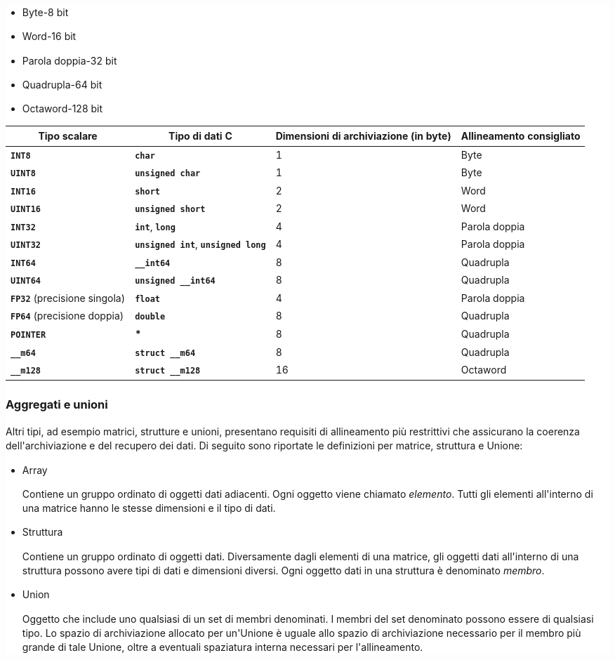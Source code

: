 - Byte-8 bit

- Word-16 bit

- Parola doppia-32 bit

- Quadrupla-64 bit

- Octaword-128 bit

|Tipo scalare|Tipo di dati C|Dimensioni di archiviazione (in byte)|Allineamento consigliato|
|-|-|-|-|
|**`INT8`**|**`char`**|1|Byte|
|**`UINT8`**|**`unsigned char`**|1|Byte|
|**`INT16`**|**`short`**|2|Word|
|**`UINT16`**|**`unsigned short`**|2|Word|
|**`INT32`**|**`int`**, **`long`**|4|Parola doppia|
|**`UINT32`**|**`unsigned int`**, **`unsigned long`**|4|Parola doppia|
|**`INT64`**|**`__int64`**|8|Quadrupla|
|**`UINT64`**|**`unsigned __int64`**|8|Quadrupla|
|**`FP32`** (precisione singola)|**`float`**|4|Parola doppia|
|**`FP64`** (precisione doppia)|**`double`**|8|Quadrupla|
|**`POINTER`**|__\*__|8|Quadrupla|
|**`__m64`**|**`struct __m64`**|8|Quadrupla|
|**`__m128`**|**`struct __m128`**|16|Octaword|

### <a name="aggregates-and-unions"></a>Aggregati e unioni

Altri tipi, ad esempio matrici, strutture e unioni, presentano requisiti di allineamento più restrittivi che assicurano la coerenza dell'archiviazione e del recupero dei dati. Di seguito sono riportate le definizioni per matrice, struttura e Unione:

- Array

   Contiene un gruppo ordinato di oggetti dati adiacenti. Ogni oggetto viene chiamato *elemento*. Tutti gli elementi all'interno di una matrice hanno le stesse dimensioni e il tipo di dati.

- Struttura

   Contiene un gruppo ordinato di oggetti dati. Diversamente dagli elementi di una matrice, gli oggetti dati all'interno di una struttura possono avere tipi di dati e dimensioni diversi. Ogni oggetto dati in una struttura è denominato *membro*.

- Union

   Oggetto che include uno qualsiasi di un set di membri denominati. I membri del set denominato possono essere di qualsiasi tipo. Lo spazio di archiviazione allocato per un'Unione è uguale allo spazio di archiviazione necessario per il membro più grande di tale Unione, oltre a eventuali spaziatura interna necessari per l'allineamento.
